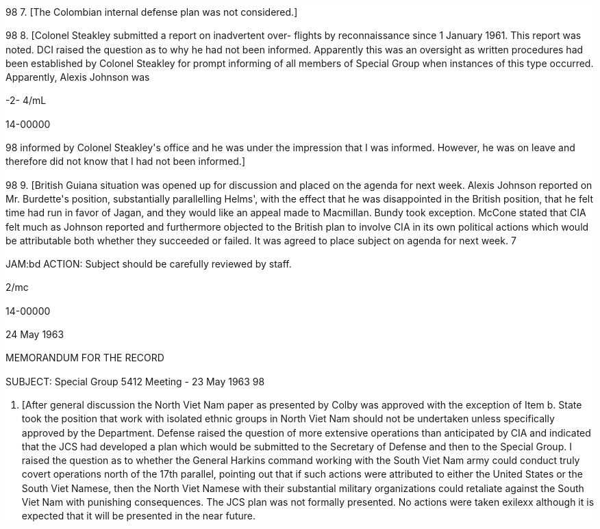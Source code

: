 98
7. [The Colombian internal defense plan was not considered.]

98
8. [Colonel Steakley submitted a report on inadvertent over-
flights by reconnaissance since 1 January 1961. This report was noted.
DCI raised the question as to why he had not been informed. Apparently
this was an oversight as written procedures had been established by
Colonel Steakley for prompt informing of all members of Special Group
when instances of this type occurred. Apparently, Alexis Johnson was

-2-
4/mL

14-00000

98
informed by Colonel Steakley's office and he was under the impression
that I was informed. However, he was on leave and therefore did not
know that I had not been informed.]

98
9. [British Guiana situation was opened up for discussion and
placed on the agenda for next week. Alexis Johnson reported on
Mr. Burdette's position, substantially parallelling Helms', with the
effect that he was disappointed in the British position, that he felt time
had run in favor of Jagan, and they would like an appeal made to
Macmillan. Bundy took exception. McCone stated that CIA felt much
as Johnson reported and furthermore objected to the British plan to
involve CIA in its own political actions which would be attributable
both whether they succeeded or failed. It was agreed to place subject
on agenda for next week. 7

JAM:bd
ACTION: Subject should be carefully reviewed by staff.

2/mc

14-00000

24 May 1963

MEMORANDUM FOR THE RECORD

SUBJECT: Special Group 5412 Meeting - 23 May 1963
98
1. [After general discussion the North Viet Nam paper as presented
by Colby was approved with the exception of Item b. State took the position
that work with isolated ethnic groups in North Viet Nam should not be
undertaken unless specifically approved by the Department. Defense raised
the question of more extensive operations than anticipated by CIA and
indicated that the JCS had developed a plan which would be submitted to
the Secretary of Defense and then to the Special Group. I raised the
question as to whether the General Harkins command working with the
South Viet Nam army could conduct truly covert operations north of the
17th parallel, pointing out that if such actions were attributed to either
the United States or the South Viet Namese, then the North Viet Namese
with their substantial military organizations could retaliate against the
South Viet Nam with punishing consequences. The JCS plan was not
formally presented. No actions were taken exilexx although it is expected
that it will be presented in the near future.
